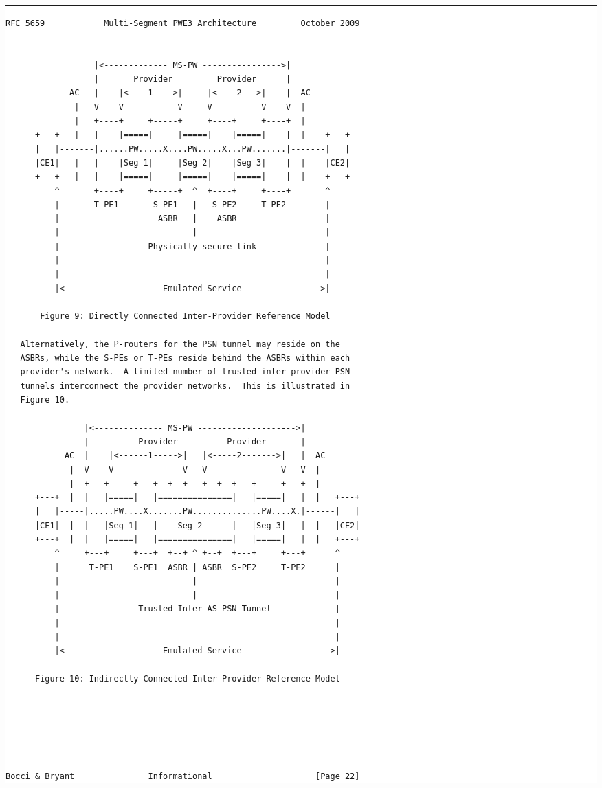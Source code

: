 ------------------------------------------------------------------------

``` newpage
RFC 5659            Multi-Segment PWE3 Architecture         October 2009


                  |<------------- MS-PW ---------------->|
                  |       Provider         Provider      |
             AC   |    |<----1---->|     |<----2--->|    |  AC
              |   V    V           V     V          V    V  |
              |   +----+     +-----+     +----+     +----+  |
      +---+   |   |    |=====|     |=====|    |=====|    |  |    +---+
      |   |-------|......PW.....X....PW.....X...PW.......|-------|   |
      |CE1|   |   |    |Seg 1|     |Seg 2|    |Seg 3|    |  |    |CE2|
      +---+   |   |    |=====|     |=====|    |=====|    |  |    +---+
          ^       +----+     +-----+  ^  +----+     +----+       ^
          |       T-PE1       S-PE1   |   S-PE2     T-PE2        |
          |                    ASBR   |    ASBR                  |
          |                           |                          |
          |                  Physically secure link              |
          |                                                      |
          |                                                      |
          |<------------------- Emulated Service --------------->|

       Figure 9: Directly Connected Inter-Provider Reference Model

   Alternatively, the P-routers for the PSN tunnel may reside on the
   ASBRs, while the S-PEs or T-PEs reside behind the ASBRs within each
   provider's network.  A limited number of trusted inter-provider PSN
   tunnels interconnect the provider networks.  This is illustrated in
   Figure 10.

                |<-------------- MS-PW -------------------->|
                |          Provider          Provider       |
            AC  |    |<------1----->|   |<-----2------->|   |  AC
             |  V    V              V   V               V   V  |
             |  +---+     +---+  +--+   +--+  +---+     +---+  |
      +---+  |  |   |=====|   |===============|   |=====|   |  |   +---+
      |   |-----|.....PW....X.......PW..............PW....X.|------|   |
      |CE1|  |  |   |Seg 1|   |    Seg 2      |   |Seg 3|   |  |   |CE2|
      +---+  |  |   |=====|   |===============|   |=====|   |  |   +---+
          ^     +---+     +---+  +--+ ^ +--+  +---+     +---+      ^
          |      T-PE1    S-PE1  ASBR | ASBR  S-PE2     T-PE2      |
          |                           |                            |
          |                           |                            |
          |                Trusted Inter-AS PSN Tunnel             |
          |                                                        |
          |                                                        |
          |<------------------- Emulated Service ----------------->|

      Figure 10: Indirectly Connected Inter-Provider Reference Model






Bocci & Bryant               Informational                     [Page 22]
```
